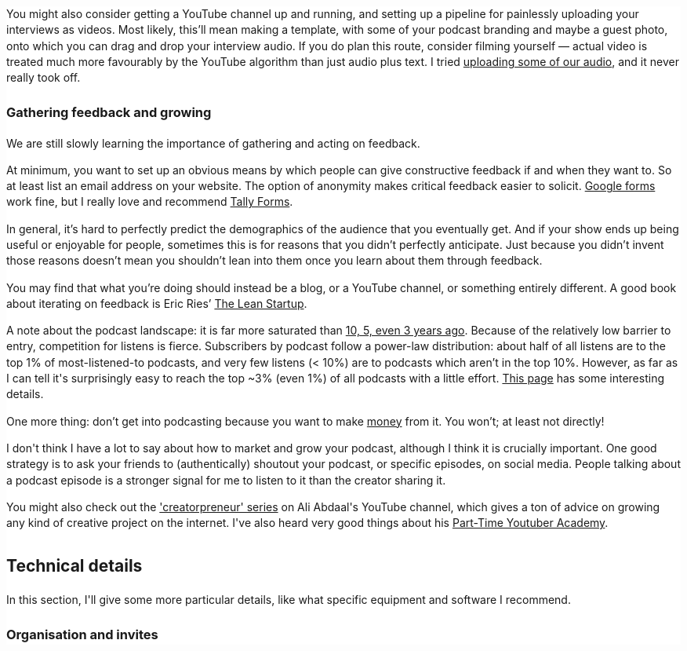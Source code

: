 You might also consider getting a YouTube channel up and running, and setting up a pipeline for painlessly uploading your interviews as videos. Most likely, this’ll mean making a template, with some of your podcast branding and maybe a guest photo, onto which you can drag and drop your interview audio. If you do plan this route, consider filming yourself — actual video is treated much more favourably by the YouTube algorithm than just audio plus text. I tried [uploading some of our audio](https://www.youtube.com/channel/UC4PUKlWKfBOojMBnb9P5thw), and it never really took off.

### Gathering feedback and growing

We are still slowly learning the importance of gathering and acting on feedback.

At minimum, you want to set up an obvious means by which people can give constructive feedback if and when they want to. So at least list an email address on your website. The option of anonymity makes critical feedback easier to solicit. [Google forms](https://www.google.co.uk/forms/about/) work fine, but I really love and recommend [Tally Forms](https://tally.so/dashboard).

In general, it’s hard to perfectly predict the demographics of the audience that you eventually get. And if your show ends up being useful or enjoyable for people, sometimes this is for reasons that you didn’t perfectly anticipate. Just because you didn’t invent those reasons doesn’t mean you shouldn’t lean into them once you learn about them through feedback.

You may find that what you’re doing should instead be a blog, or a YouTube channel, or something entirely different. A good book about iterating on feedback is Eric Ries’ [The Lean Startup](http://theleanstartup.com/). 

A note about the podcast landscape: it is far more saturated than [10, 5, even 3 years ago](https://www.statista.com/chart/10713/podcast-listeners-in-the-united-states/). Because of the relatively low barrier to entry, competition for listens is fierce. Subscribers by podcast follow a power-law distribution: about half of all listens are to the top 1% of most-listened-to podcasts, and very few listens (< 10%) are to podcasts which aren’t in the top 10%. However, as far as I can tell it's surprisingly easy to reach the top ~3% (even 1%) of all podcasts with a little effort. [This page](https://a16z.com/2019/05/23/podcast-ecosystem-investing-2019/) has some interesting details.

One more thing: don’t get into podcasting because you want to make [money](https://www.axios.com/podcast-business-booming-few-making-money-d560010b-538f-472f-bf9d-3ea8deb97488.html) from it. You won’t; at least not directly!

I don't think I have a lot to say about how to market and grow your podcast, although I think it is crucially important. One good strategy is to ask your friends to (authentically) shoutout your podcast, or specific episodes, on social media. People talking about a podcast episode is a stronger signal for me to listen to it than the creator sharing it.

You might also check out the ['creatorpreneur' series](https://www.youtube.com/watch?v=sV5eDJib4HE&list=PL7BImOT2srcFWw6kWhGCK9vMJVdJ0igoy) on Ali Abdaal's YouTube channel, which gives a ton of advice on growing any kind of creative project on the internet. I've also heard very good things about his [Part-Time Youtuber Academy](https://academy.aliabdaal.com/).

## Technical details

In this section, I'll give some more particular details, like what specific equipment and software I recommend.

### Organisation and invites
